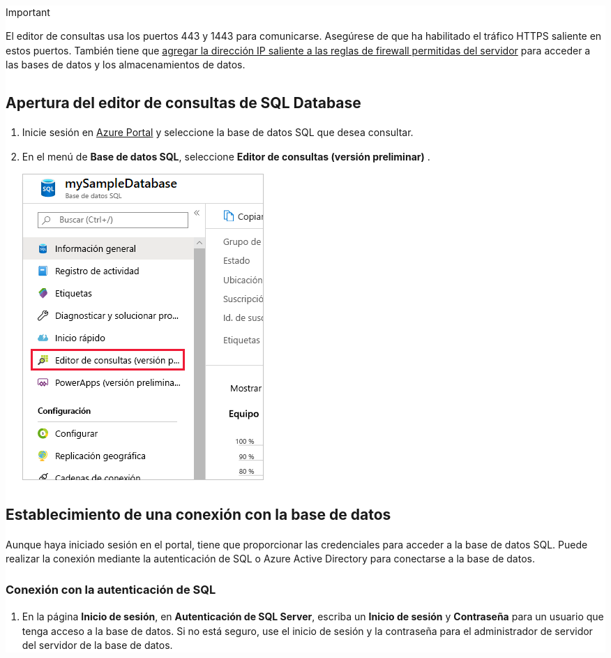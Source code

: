 > [!IMPORTANT]
> El editor de consultas usa los puertos 443 y 1443 para comunicarse. Asegúrese de que ha habilitado el tráfico HTTPS saliente en estos puertos. También tiene que [agregar la dirección IP saliente a las reglas de firewall permitidas del servidor](sql-database-server-level-firewall-rule.md) para acceder a las bases de datos y los almacenamientos de datos.


## <a name="open-the-sql-database-query-editor"></a>Apertura del editor de consultas de SQL Database

1. Inicie sesión en [Azure Portal](https://portal.azure.com/) y seleccione la base de datos SQL que desea consultar.

2. En el menú de **Base de datos SQL**, seleccione **Editor de consultas (versión preliminar)** .

    ![buscar editor de consultas](./media/sql-database-connect-query-portal/find-query-editor.PNG)


## <a name="establish-a-connection-to-the-database"></a>Establecimiento de una conexión con la base de datos

Aunque haya iniciado sesión en el portal, tiene que proporcionar las credenciales para acceder a la base de datos SQL. Puede realizar la conexión mediante la autenticación de SQL o Azure Active Directory para conectarse a la base de datos.

### <a name="connect-using-sql-authentication"></a>Conexión con la autenticación de SQL

1. En la página **Inicio de sesión**, en **Autenticación de SQL Server**, escriba un **Inicio de sesión** y **Contraseña** para un usuario que tenga acceso a la base de datos. Si no está seguro, use el inicio de sesión y la contraseña para el administrador de servidor del servidor de la base de datos.
